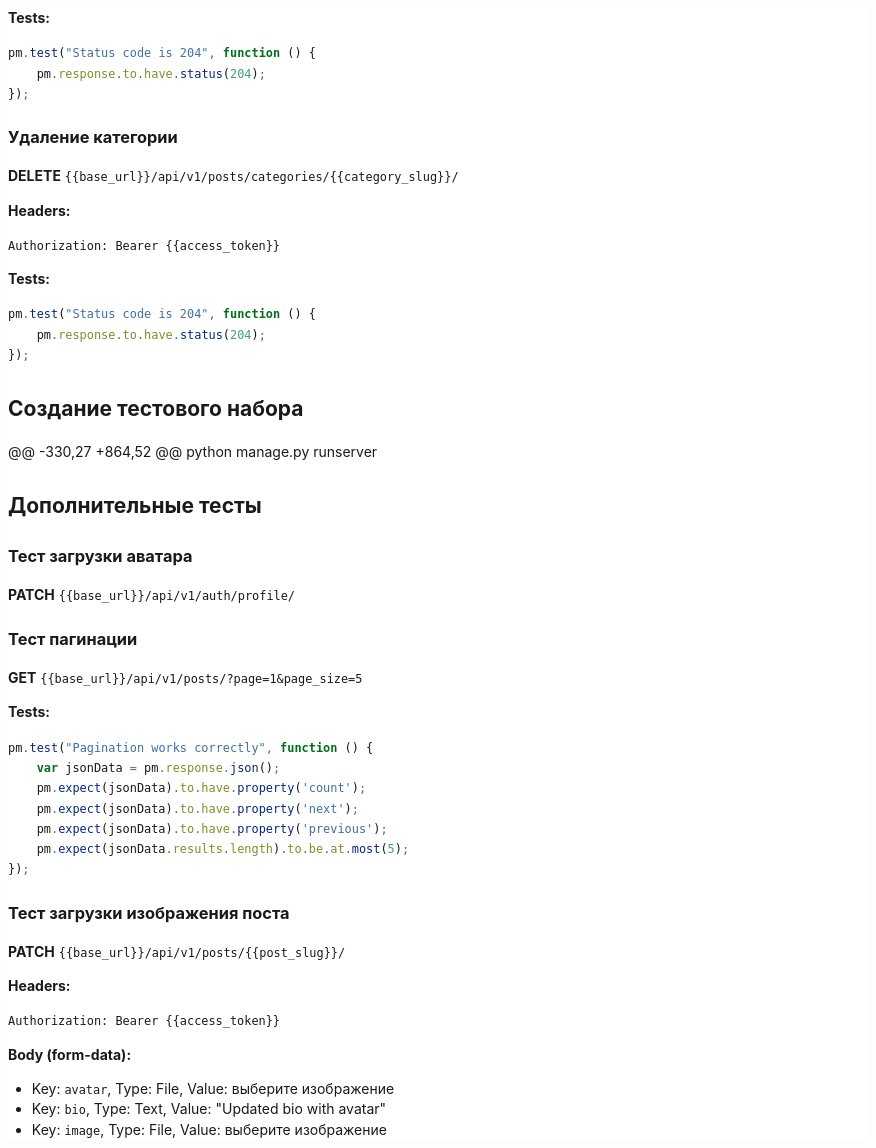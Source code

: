 **Tests:**
```javascript
pm.test("Status code is 204", function () {
    pm.response.to.have.status(204);
});
```

### Удаление категории
**DELETE** `{{base_url}}/api/v1/posts/categories/{{category_slug}}/`

**Headers:**
```
Authorization: Bearer {{access_token}}
```

**Tests:**
```javascript
pm.test("Status code is 204", function () {
    pm.response.to.have.status(204);
});
```

## Создание тестового набора

@@ -330,27 +864,52 @@ python manage.py runserver

## Дополнительные тесты

### Тест загрузки аватара
**PATCH** `{{base_url}}/api/v1/auth/profile/`
### Тест пагинации
**GET** `{{base_url}}/api/v1/posts/?page=1&page_size=5`

**Tests:**
```javascript
pm.test("Pagination works correctly", function () {
    var jsonData = pm.response.json();
    pm.expect(jsonData).to.have.property('count');
    pm.expect(jsonData).to.have.property('next');
    pm.expect(jsonData).to.have.property('previous');
    pm.expect(jsonData.results.length).to.be.at.most(5);
});
```

### Тест загрузки изображения поста
**PATCH** `{{base_url}}/api/v1/posts/{{post_slug}}/`

**Headers:**
```
Authorization: Bearer {{access_token}}
```

**Body (form-data):**
- Key: `avatar`, Type: File, Value: выберите изображение
- Key: `bio`, Type: Text, Value: "Updated bio with avatar"
- Key: `image`, Type: File, Value: выберите изображение
